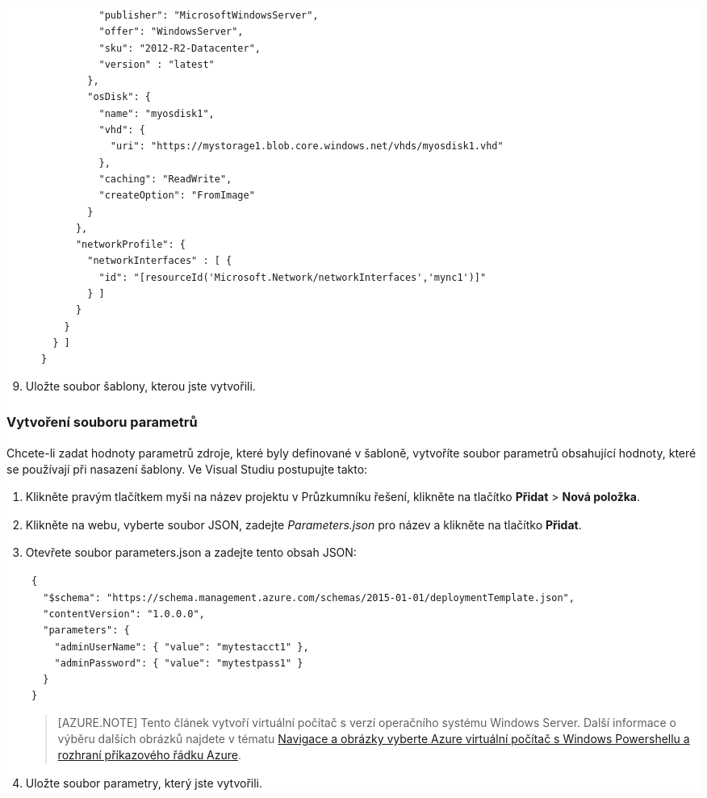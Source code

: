                     "publisher": "MicrosoftWindowsServer",
                    "offer": "WindowsServer",
                    "sku": "2012-R2-Datacenter",
                    "version" : "latest"
                  },
                  "osDisk": {
                    "name": "myosdisk1",
                    "vhd": {
                      "uri": "https://mystorage1.blob.core.windows.net/vhds/myosdisk1.vhd"
                    },
                    "caching": "ReadWrite",
                    "createOption": "FromImage"
                  }
                },
                "networkProfile": {
                  "networkInterfaces" : [ {
                    "id": "[resourceId('Microsoft.Network/networkInterfaces','mync1')]"
                  } ]
                }
              }
            } ]
          }
      
9. Uložte soubor šablony, kterou jste vytvořili.

### <a name="create-the-parameters-file"></a>Vytvoření souboru parametrů

Chcete-li zadat hodnoty parametrů zdroje, které byly definované v šabloně, vytvoříte soubor parametrů obsahující hodnoty, které se používají při nasazení šablony. Ve Visual Studiu postupujte takto:

1. Klikněte pravým tlačítkem myši na název projektu v Průzkumníku řešení, klikněte na tlačítko **Přidat** > **Nová položka**.

2. Klikněte na webu, vyberte soubor JSON, zadejte *Parameters.json* pro název a klikněte na tlačítko **Přidat**.

3. Otevřete soubor parameters.json a zadejte tento obsah JSON:

        {
          "$schema": "https://schema.management.azure.com/schemas/2015-01-01/deploymentTemplate.json",
          "contentVersion": "1.0.0.0",
          "parameters": {
            "adminUserName": { "value": "mytestacct1" },
            "adminPassword": { "value": "mytestpass1" }
          }
        }

    >[AZURE.NOTE] Tento článek vytvoří virtuální počítač s verzí operačního systému Windows Server. Další informace o výběru dalších obrázků najdete v tématu [Navigace a obrázky vyberte Azure virtuální počítač s Windows Powershellu a rozhraní příkazového řádku Azure](virtual-machines-linux-cli-ps-findimage.md).

4. Uložte soubor parametry, který jste vytvořili.
